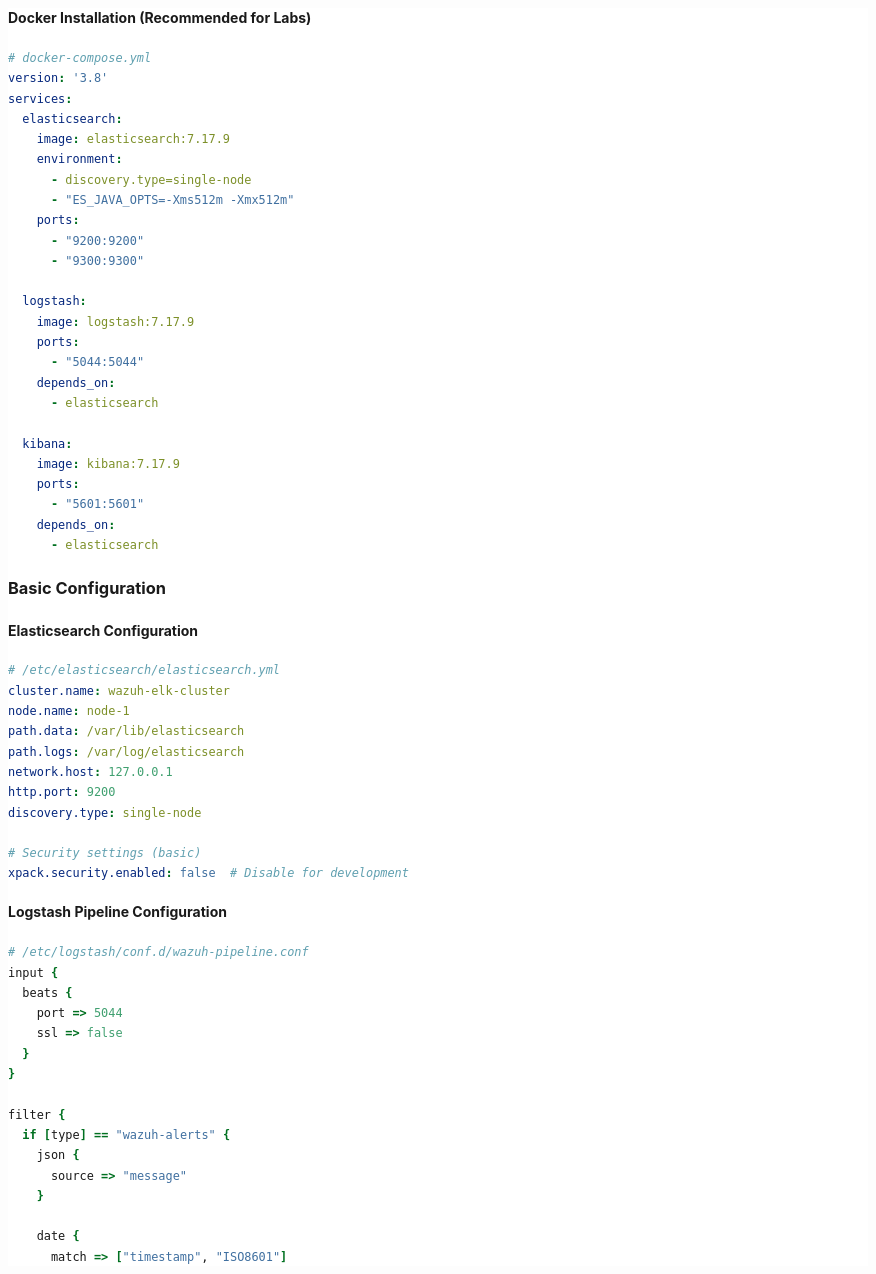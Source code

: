 #### Docker Installation (Recommended for Labs)
```yaml
# docker-compose.yml
version: '3.8'
services:
  elasticsearch:
    image: elasticsearch:7.17.9
    environment:
      - discovery.type=single-node
      - "ES_JAVA_OPTS=-Xms512m -Xmx512m"
    ports:
      - "9200:9200"
      - "9300:9300"

  logstash:
    image: logstash:7.17.9
    ports:
      - "5044:5044"
    depends_on:
      - elasticsearch

  kibana:
    image: kibana:7.17.9
    ports:
      - "5601:5601"
    depends_on:
      - elasticsearch
```

### Basic Configuration

#### Elasticsearch Configuration
```yaml
# /etc/elasticsearch/elasticsearch.yml
cluster.name: wazuh-elk-cluster
node.name: node-1
path.data: /var/lib/elasticsearch
path.logs: /var/log/elasticsearch
network.host: 127.0.0.1
http.port: 9200
discovery.type: single-node

# Security settings (basic)
xpack.security.enabled: false  # Disable for development
```

#### Logstash Pipeline Configuration
```ruby
# /etc/logstash/conf.d/wazuh-pipeline.conf
input {
  beats {
    port => 5044
    ssl => false
  }
}

filter {
  if [type] == "wazuh-alerts" {
    json {
      source => "message"
    }

    date {
      match => ["timestamp", "ISO8601"]
```